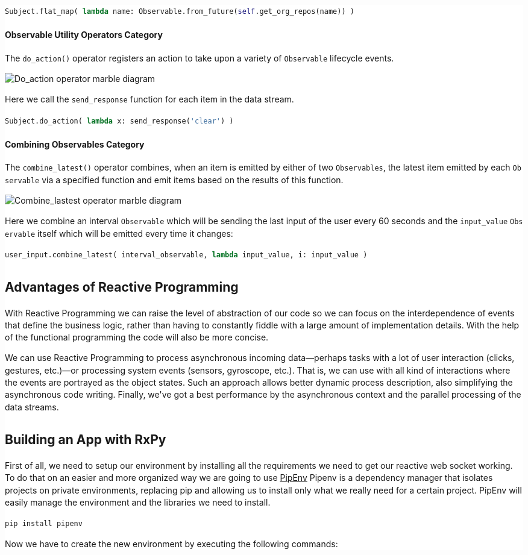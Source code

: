 ```python
Subject.flat_map( lambda name: Observable.from_future(self.get_org_repos(name)) )
```

#### **Observable Utility Operators Category**

The `do_action()` operator registers an action to take upon a variety of `Observable` lifecycle events.

![ Do_action operator marble diagram](https://cdn.auth0.com/blog/rxpy/do_action.png)

Here we call the `send_response` function for each item in the data stream.

```python
Subject.do_action( lambda x: send_response('clear') )
```

#### **Combining Observables Category**

The `combine_latest()` operator combines, when an item is emitted by either of two `Observables`, the latest item emitted by each `Observable` via a specified function and emit items based on the results of this function.

![Combine_lastest operator marble diagram](https://cdn.auth0.com/blog/rxpy/combine_lastest.png)

Here we combine an interval `Observable` which will be sending the last input of the user every 60 seconds and the `input_value` `Observable` itself which will be emitted every time it changes:

```python
user_input.combine_latest( interval_observable, lambda input_value, i: input_value )
```

## Advantages of Reactive Programming

With Reactive Programming we can raise the level of abstraction of our code so we can focus on the interdependence of events that define the business logic, rather than having to constantly fiddle with a large amount of implementation details. With the help of the functional programming the code will also be more concise.

We can use Reactive Programming to process asynchronous incoming data—perhaps tasks with a lot of user interaction (clicks, gestures, etc.)—or processing system events (sensors, gyroscope, etc.). That is, we can use with all kind of interactions where the events are portrayed as the object states. Such an approach allows better dynamic process description, also simplifying the asynchronous code writing. Finally, we've got a best performance by the asynchronous context and the parallel processing of the data streams.

## Building an App with RxPy

First of all, we need to setup our environment by installing all the requirements we need to get our reactive web socket working. To do that on an easier and more organized way we are going to use [PipEnv](https://github.com/kennethreitz/pipenv) Pipenv is a dependency manager that isolates projects on private environments, replacing pip and allowing us to install only what we really need for a certain project. PipEnv will easily manage the environment and the libraries we need to install.

```bash
pip install pipenv

```
Now we have to create the new environment by executing the following commands:
